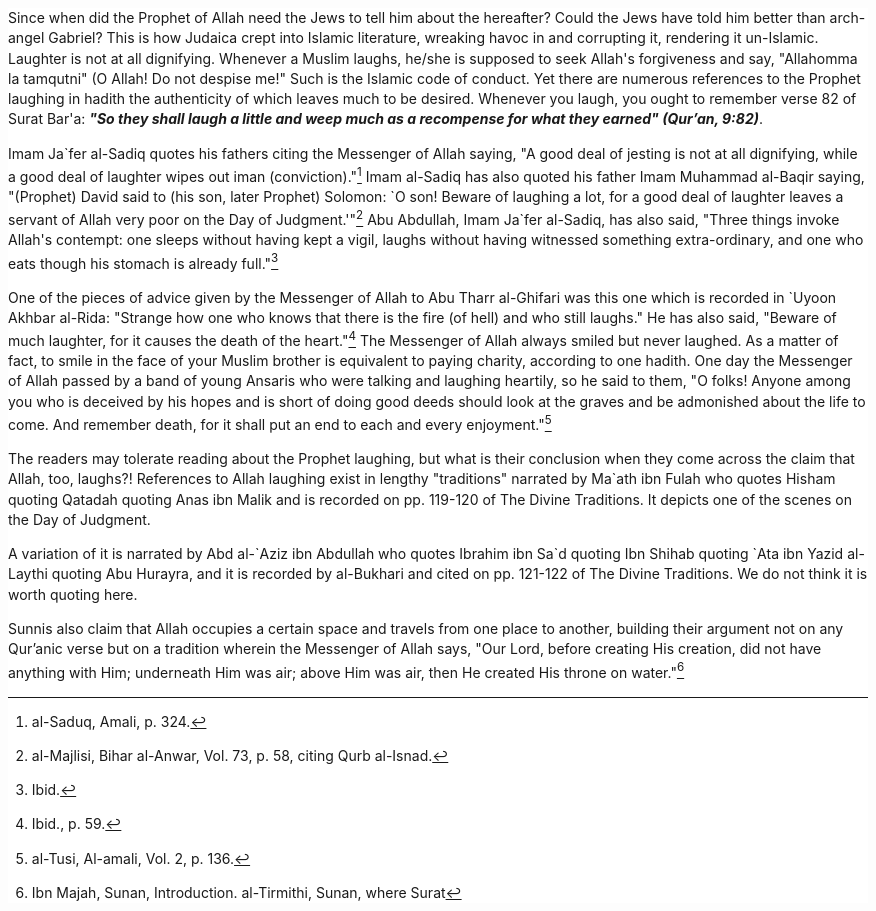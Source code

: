Since when did the Prophet of Allah need the Jews to tell him about the
hereafter? Could the Jews have told him better than arch-angel Gabriel?
This is how Judaica crept into Islamic literature, wreaking havoc in and
corrupting it, rendering it un-Islamic. Laughter is not at all
dignifying. Whenever a Muslim laughs, he/she is supposed to seek Allah's
forgiveness and say, "Allahomma la tamqutni" (O Allah! Do not despise
me!" Such is the Islamic code of conduct. Yet there are numerous
references to the Prophet laughing in hadith the authenticity of which
leaves much to be desired. Whenever you laugh, you ought to remember
verse 82 of Surat Bar'a: ***"So they shall laugh a little and weep much
as a recompense for what they earned" (Qur’an, 9:82)***.

Imam Ja\`fer al-Sadiq quotes his fathers citing the Messenger of Allah
saying, "A good deal of jesting is not at all dignifying, while a good
deal of laughter wipes out iman (conviction)."[^11] Imam al-Sadiq has
also quoted his father Imam Muhammad al-Baqir saying, "(Prophet) David
said to (his son, later Prophet) Solomon: \`O son! Beware of laughing a
lot, for a good deal of laughter leaves a servant of Allah very poor on
the Day of Judgment.'"[^12] Abu Abdullah, Imam Ja\`fer al-Sadiq, has
also said, "Three things invoke Allah's contempt: one sleeps without
having kept a vigil, laughs without having witnessed something
extra-ordinary, and one who eats though his stomach is already
full."[^13]

One of the pieces of advice given by the Messenger of Allah to Abu Tharr
al-Ghifari was this one which is recorded in \`Uyoon Akhbar al-Rida:
"Strange how one who knows that there is the fire (of hell) and who
still laughs." He has also said, "Beware of much laughter, for it causes
the death of the heart."[^14] The Messenger of Allah always smiled but
never laughed. As a matter of fact, to smile in the face of your Muslim
brother is equivalent to paying charity, according to one hadith. One
day the Messenger of Allah passed by a band of young Ansaris who were
talking and laughing heartily, so he said to them, "O folks! Anyone
among you who is deceived by his hopes and is short of doing good deeds
should look at the graves and be admonished about the life to come. And
remember death, for it shall put an end to each and every
enjoyment."[^15]

The readers may tolerate reading about the Prophet laughing, but what is
their conclusion when they come across the claim that Allah, too,
laughs?! References to Allah laughing exist in lengthy "traditions"
narrated by Ma\`ath ibn Fulah who quotes Hisham quoting Qatadah quoting
Anas ibn Malik and is recorded on pp. 119-120 of The Divine Traditions.
It depicts one of the scenes on the Day of Judgment.

A variation of it is narrated by Abd al-\`Aziz ibn Abdullah who quotes
Ibrahim ibn Sa\`d quoting Ibn Shihab quoting \`Ata ibn Yazid al-Laythi
quoting Abu Hurayra, and it is recorded by al-Bukhari and cited on pp.
121-122 of The Divine Traditions. We do not think it is worth quoting
here.

Sunnis also claim that Allah occupies a certain space and travels from
one place to another, building their argument not on any Qur’anic verse
but on a tradition wherein the Messenger of Allah says, "Our Lord,
before creating His creation, did not have anything with Him; underneath
Him was air; above Him was air, then He created His throne on
water."[^16]


[^1]: His name is Sa\`d ibn Malik ibn Sinan al-Khudri al-Ansari
[^2]: The maximum length of a cubit is 21 inches; hence, they claim that
[^3]: al-Bukhari, Sahih, "Kitab al-Isti'than" (Book of seeking
[^4]: al-Bukhari, Sahih, Vol. 2, p. 122, where Surat al-Zumar is
[^5]: al-Bukhari, Sahih, Vol. 4, p. 189, where verse 43 of Surat Noon is
[^6]: al-Bukhari, Sahih, Vol. 4, p. 191, where Surat Qaf is explained.
[^7]: His name is Abdullah ibn Masu\`d ibn Khafil ibn Habib al-Hathli,
[^8]: This quotation is cited without any editing at all, hence its
[^9]: The correct spelling is: Abu Sa\`eed al-Khudri.
[^10]: The Messenger of Allah was never reported laughing; instead, he
[^11]: al-Saduq, Amali, p. 324.
[^12]: al-Majlisi, Bihar al-Anwar, Vol. 73, p. 58, citing Qurb al-Isnad.
[^13]: Ibid.
[^14]: Ibid., p. 59.
[^15]: al-Tusi, Al-amali, Vol. 2, p. 136.
[^16]: Ibn Majah, Sunan, Introduction. al-Tirmithi, Sunan, where Surat
[^17]: Abu Dawud, Sunan, "Kitab al-Sunnah". Ibn Majah, Sunan,
[^18]: al-Bukhari, Sahih, Vol. 2, pp. 233-235. Ibn Majah, Sunan, "Kitb
[^19]: al-Tirmithi, Sunan, where he discusses the fast and the night of
[^20]: Both "traditions" are narrated on the authority of the "sahabi"
[^21]: al-Bukhari, Sahih, Vol. 4, p. 185, "Kitab al-Tawhid." See also
[^22]: This "tradition" is cited on pp. 115-116 of The Divine
[^23]: al-Tirmithi, Sunan, Vol. 9, p. 229, "Kitab al-Zuhd."
[^25]: al-Bukhari, Sahih, Vol. 10, pp. 18 and 20.
[^26]: Muslim, Sahih, Vol. 4, p. 188, "Kitab al-Iman."
[^27]: Ibid., p. 229, "Kitab al-Iman," in a chapter about how to see.
[^28]: This is how the text reads... The translator should have used
[^29]: The Divine Traditions, Tr. Dr. Ibrahim al-Selek, Dar el-Fiker
[^30]: al-Kulayni, Usool al-Kafi, Vol. 1, pp. 3, 7, and 9, "Kitab
[^31]: Ibid., Vol. 1, p. 18. al-Majlisi, Bihar al-Anwar, Vol. 3, p. 311.